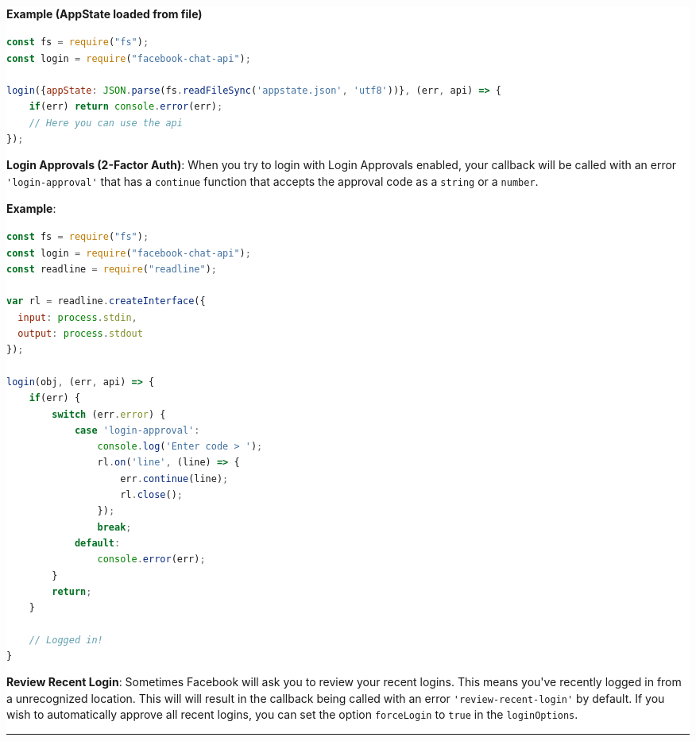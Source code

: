 __Example (AppState loaded from file)__

```js
const fs = require("fs");
const login = require("facebook-chat-api");

login({appState: JSON.parse(fs.readFileSync('appstate.json', 'utf8'))}, (err, api) => {
    if(err) return console.error(err);
    // Here you can use the api
});
```

__Login Approvals (2-Factor Auth)__: When you try to login with Login Approvals enabled, your callback will be called with an error `'login-approval'` that has a `continue` function that accepts the approval code as a `string` or a `number`.

__Example__:

```js
const fs = require("fs");
const login = require("facebook-chat-api");
const readline = require("readline");

var rl = readline.createInterface({
  input: process.stdin,
  output: process.stdout
});

login(obj, (err, api) => {
    if(err) {
        switch (err.error) {
            case 'login-approval':
                console.log('Enter code > ');
                rl.on('line', (line) => {
                    err.continue(line);
                    rl.close();
                });
                break;
            default:
                console.error(err);
        }
        return;
    }

    // Logged in!
}
```

__Review Recent Login__: Sometimes Facebook will ask you to review your recent logins. This means you've recently logged in from a unrecognized location. This will will result in the callback being called with an error `'review-recent-login'` by default. If you wish to automatically approve all recent logins, you can set the option `forceLogin` to `true` in the `loginOptions`.


---------------------------------------
